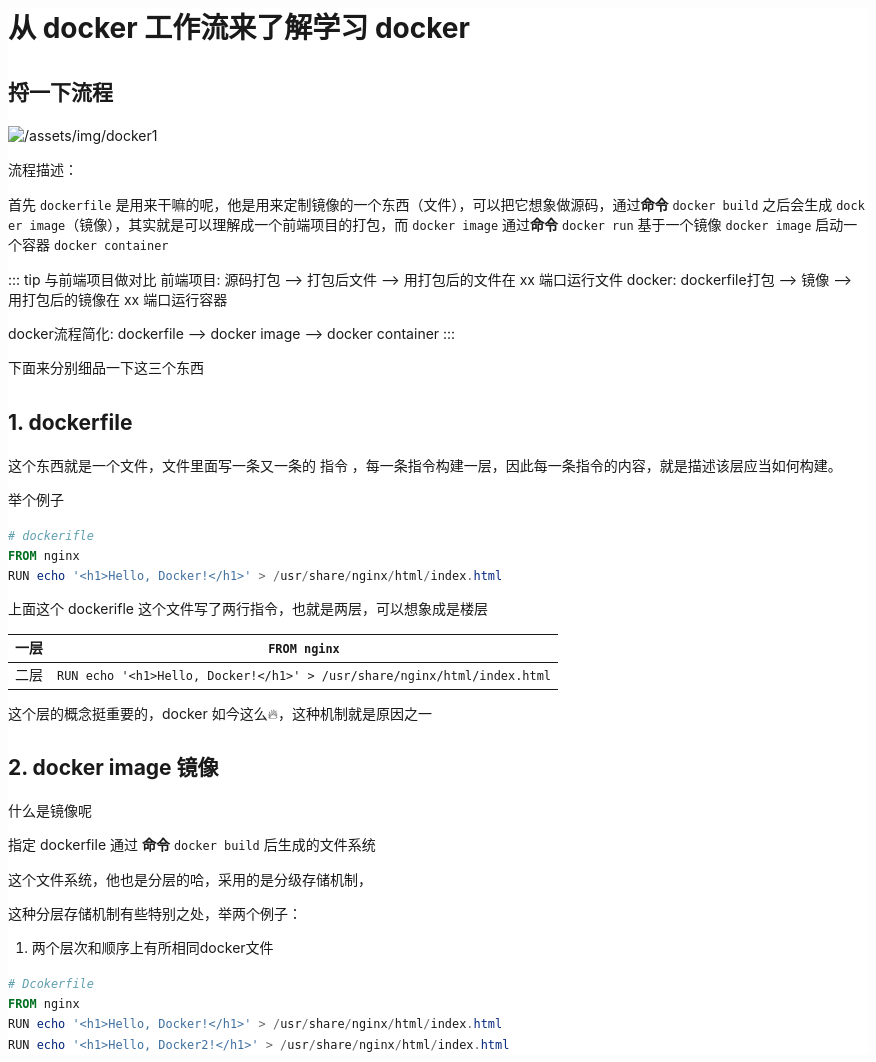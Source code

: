# 从 docker 工作流来了解学习 docker



## 捋一下流程

![/assets/img/docker1](/assets/img/docker1.png)

流程描述：

首先 `dockerfile` 是用来干嘛的呢，他是用来定制镜像的一个东西（文件），可以把它想象做源码，通过**命令** `docker build` 之后会生成 `docker image`（镜像），其实就是可以理解成一个前端项目的打包，而 `docker image` 通过**命令** `docker run` 基于一个镜像 `docker image` 启动一个容器 `docker container`

::: tip 与前端项目做对比
前端项目: 源码打包 --> 打包后文件 --> 用打包后的文件在 xx 端口运行文件
docker: dockerfile打包 --> 镜像 --> 用打包后的镜像在 xx 端口运行容器

docker流程简化: dockerfile --> docker image --> docker container
:::

下面来分别细品一下这三个东西

## 1. dockerfile 

这个东西就是一个文件，文件里面写一条又一条的 指令 ，每一条指令构建一层，因此每一条指令的内容，就是描述该层应当如何构建。

举个例子

``` powershell
# dockerifle
FROM nginx
RUN echo '<h1>Hello, Docker!</h1>' > /usr/share/nginx/html/index.html
```

上面这个 dockerifle 这个文件写了两行指令，也就是两层，可以想象成是楼层

|一层|`FROM nginx`|
|--|--|
|二层|`RUN echo '<h1>Hello, Docker!</h1>' > /usr/share/nginx/html/index.html`|

这个层的概念挺重要的，docker 如今这么🔥，这种机制就是原因之一

## 2. docker image 镜像

什么是镜像呢

指定 dockerfile 通过 **命令** `docker build` 后生成的文件系统

这个文件系统，他也是分层的哈，采用的是分级存储机制，

这种分层存储机制有些特别之处，举两个例子：

1. 两个层次和顺序上有所相同docker文件

```powershell
# Dcokerfile
FROM nginx
RUN echo '<h1>Hello, Docker!</h1>' > /usr/share/nginx/html/index.html
RUN echo '<h1>Hello, Docker2!</h1>' > /usr/share/nginx/html/index.html
```
